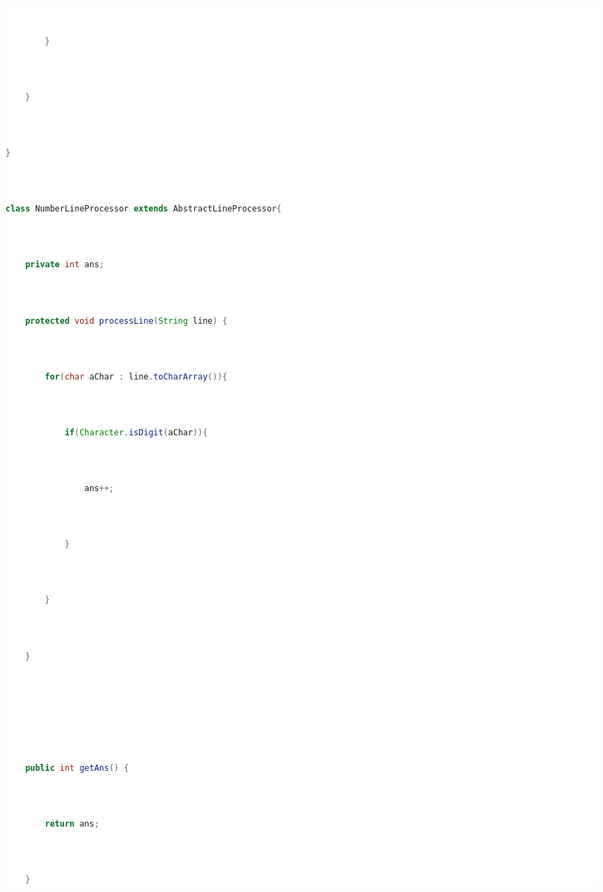 ```java


        }



    }



}



class NumberLineProcessor extends AbstractLineProcessor{



    private int ans;



    protected void processLine(String line) {



        for(char aChar : line.toCharArray()){



            if(Character.isDigit(aChar)){



                ans++;



            }



        }



    }



 



    public int getAns() {



        return ans;



    }
```